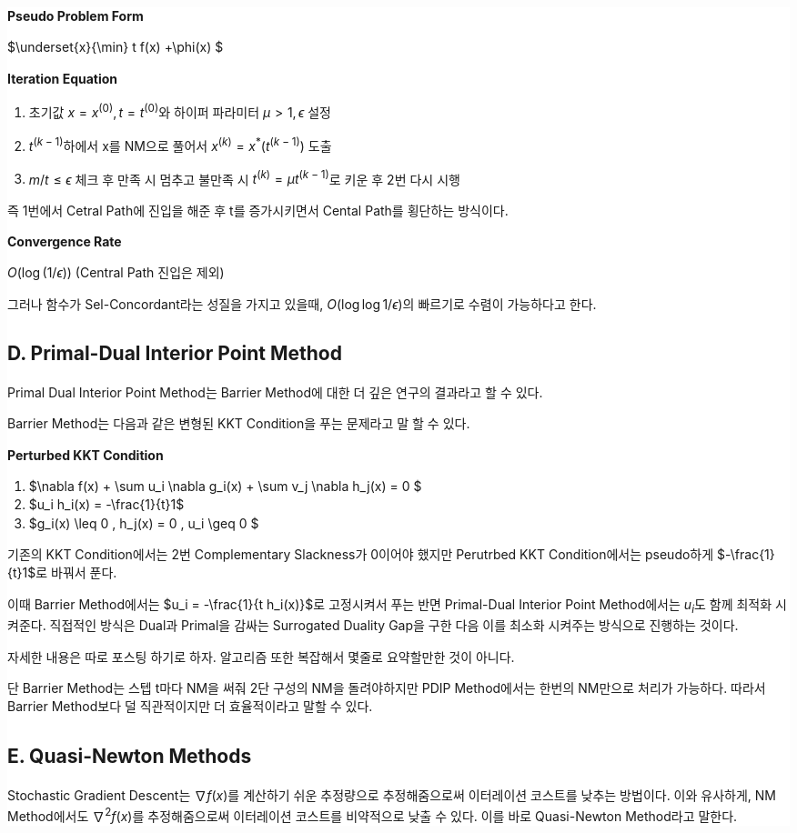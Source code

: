 

**Pseudo Problem Form**

$\underset{x}{\min} t f(x) +\phi(x) $



**Iteration Equation**

1. 초기값 $x= x^{(0)},t = t^{(0)}$와 하이퍼 파라미터 $\mu >1 ,\epsilon$ 설정 

2. $t^{(k-1)}$하에서 x를 NM으로 풀어서 $x^{(k)} = x^\ast (t^{(k-1)})$ 도출

3. $m/t \leq \epsilon$ 체크 후 만족 시 멈추고 불만족 시 $t^{(k)}=\mu t^{(k-1)}$로 키운 후 2번 다시 시행

   

즉 1번에서 Cetral Path에 진입을 해준 후 t를 증가시키면서 Cental Path를 횡단하는 방식이다. 



**Convergence Rate**

$O(\log (1/\epsilon))$ (Central Path 진입은 제외)

그러나 함수가 Sel-Concordant라는 성질을 가지고 있을때, $O(\log \log 1/\epsilon)$의 빠르기로 수렴이 가능하다고 한다. 





## D. Primal-Dual Interior Point Method

Primal Dual Interior Point Method는 Barrier Method에 대한 더 깊은 연구의 결과라고 할 수 있다. 



Barrier Method는 다음과 같은 변형된 KKT Condition을 푸는 문제라고 말 할 수 있다. 

**Perturbed KKT Condition**

1. $\nabla f(x) + \sum u_i \nabla g_i(x) + \sum v_j \nabla h_j(x) = 0 $
2. $u_i h_i(x) = -\frac{1}{t}1$
3. $g_i(x) \leq 0 , h_j(x) = 0 , u_i \geq 0 $

기존의 KKT Condition에서는 2번 Complementary Slackness가 0이어야 했지만 Perutrbed KKT Condition에서는 pseudo하게 $-\frac{1}{t}1$로 바꿔서 푼다.



이때 Barrier Method에서는 $u_i = -\frac{1}{t h_i(x)}$로 고정시켜서 푸는 반면 Primal-Dual Interior Point Method에서는 $u_i$도 함께 최적화 시켜준다. 직접적인 방식은 Dual과 Primal을 감싸는 Surrogated Duality Gap을 구한 다음 이를 최소화 시켜주는 방식으로 진행하는 것이다. 

자세한 내용은 따로 포스팅 하기로 하자. 알고리즘 또한 복잡해서 몇줄로 요약할만한 것이 아니다. 

단 Barrier Method는 스텝 t마다 NM을 써줘 2단 구성의 NM을 돌려야하지만 PDIP Method에서는 한번의 NM만으로 처리가 가능하다. 따라서 Barrier Method보다 덜 직관적이지만 더 효율적이라고 말할 수 있다. 



## E. Quasi-Newton Methods

Stochastic Gradient Descent는 $\nabla f(x)$를 계산하기 쉬운 추정량으로 추정해줌으로써 이터레이션 코스트를 낮추는 방법이다. 이와 유사하게, NM Method에서도 $\nabla^2 f(x)$를 추정해줌으로써 이터레이션 코스트를 비약적으로 낮출 수 있다. 이를 바로 Quasi-Newton Method라고 말한다. 
